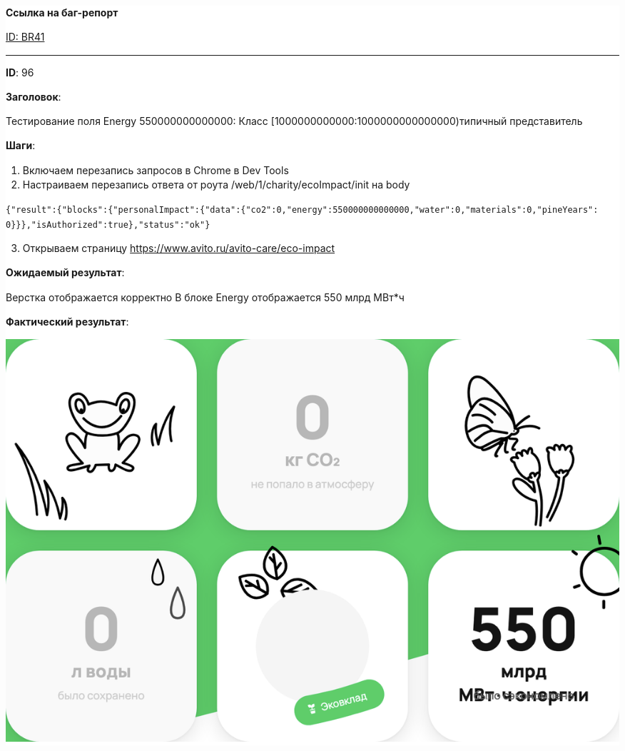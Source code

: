 **Ссылка на баг-репорт**

[ID: BR41](BUGS.md)

___
**ID**: 96

**Заголовок**:

Тестирование поля Energy 550000000000000: Класс [1000000000000:1000000000000000)типичный представитель

**Шаги**:

1. Включаем перезапись запросов в Chrome в Dev Tools
2. Настраиваем перезапись ответа от роута /web/1/charity/ecoImpact/init
на body

`{"result":{"blocks":{"personalImpact":{"data":{"co2":0,"energy":550000000000000,"water":0,"materials":0,"pineYears":0}}},"isAuthorized":true},"status":"ok"}`

3. Открываем страницу https://www.avito.ru/avito-care/eco-impact

**Ожидаемый результат**:

Верстка отображается корректно
В блоке Energy отображается 550 млрд МВт*ч

**Фактический результат**:

![ФР](output/96.png)
